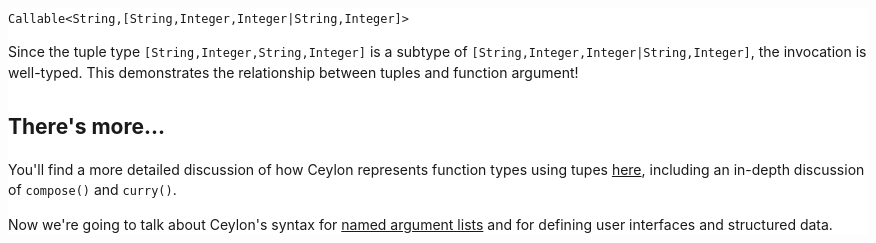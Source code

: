 
    Callable<String,[String,Integer,Integer|String,Integer]>

Since the tuple type `[String,Integer,String,Integer]` is a subtype of 
`[String,Integer,Integer|String,Integer]`, the invocation is well-typed.
This demonstrates the relationship between tuples and function argument!
     




## There's more...

You'll find a more detailed discussion of how Ceylon represents function 
types using tupes [here](/blog/2013/01/21/abstracting-over-functions/),
including an in-depth discussion of `compose()` and `curry()`.

Now we're  going to talk about Ceylon's syntax for [named argument 
lists](../named-arguments) and for defining user interfaces and 
structured data. 

